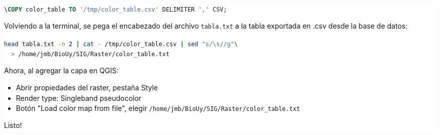 ```sql
\COPY color_table TO '/tmp/color_table.csv' DELIMITER ',' CSV;
```

Volviendo a la terminal, se pega el encabezado del archivo `tabla.txt` a la
tabla exportada en .csv desde la base de datos:

```bash
head tabla.txt -n 2 | cat - /tmp/color_table.csv | sed "s/\s//g"\
  > /home/jmb/BioUy/SIG/Raster/color_table.txt
```

Ahora, al agregar la capa en QGIS:

- Abrir propiedades del raster, pestaña Style
- Render type: Singleband pseudocolor
- Botón "Load color map from file", elegir 
  `/home/jmb/BioUy/SIG/Raster/color_table.txt`

Listo!


